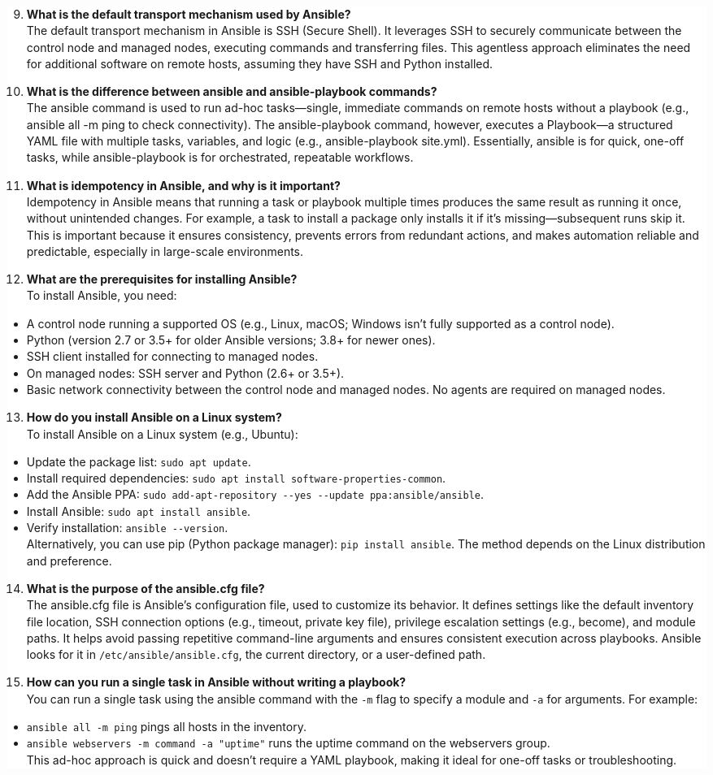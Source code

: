 9. **What is the default transport mechanism used by Ansible?**    
The default transport mechanism in Ansible is SSH (Secure Shell). It leverages SSH to securely communicate between the control node and managed nodes, executing commands and transferring files. This agentless approach eliminates the need for additional software on remote hosts, assuming they have SSH and Python installed.

10. **What is the difference between ansible and ansible-playbook commands?**    
The ansible command is used to run ad-hoc tasks—single, immediate commands on remote hosts without a playbook (e.g., ansible all -m ping to check connectivity). The ansible-playbook command, however, executes a Playbook—a structured YAML file with multiple tasks, variables, and logic (e.g., ansible-playbook site.yml). Essentially, ansible is for quick, one-off tasks, while ansible-playbook is for orchestrated, repeatable workflows.

11. **What is idempotency in Ansible, and why is it important?**    
Idempotency in Ansible means that running a task or playbook multiple times produces the same result as running it once, without unintended changes. For example, a task to install a package only installs it if it’s missing—subsequent runs skip it. This is important because it ensures consistency, prevents errors from redundant actions, and makes automation reliable and predictable, especially in large-scale environments.

12. **What are the prerequisites for installing Ansible?**    
To install Ansible, you need:  
- A control node running a supported OS (e.g., Linux, macOS; Windows isn’t fully supported as a control node).  
- Python (version 2.7 or 3.5+ for older Ansible versions; 3.8+ for newer ones).  
- SSH client installed for connecting to managed nodes.  
- On managed nodes: SSH server and Python (2.6+ or 3.5+).  
- Basic network connectivity between the control node and managed nodes. No agents are required on managed nodes.

13. **How do you install Ansible on a Linux system?**    
To install Ansible on a Linux system (e.g., Ubuntu):  
- Update the package list: `sudo apt update`.  
- Install required dependencies: `sudo apt install software-properties-common`.  
- Add the Ansible PPA: `sudo add-apt-repository --yes --update ppa:ansible/ansible`.  
- Install Ansible: `sudo apt install ansible`.  
- Verify installation: `ansible --version`.  
Alternatively, you can use pip (Python package manager): `pip install ansible`. The method depends on the Linux distribution and preference.

14. **What is the purpose of the ansible.cfg file?**    
The ansible.cfg file is Ansible’s configuration file, used to customize its behavior. It defines settings like the default inventory file location, SSH connection options (e.g., timeout, private key file), privilege escalation settings (e.g., become), and module paths. It helps avoid passing repetitive command-line arguments and ensures consistent execution across playbooks. Ansible looks for it in `/etc/ansible/ansible.cfg`, the current directory, or a user-defined path.

15. **How can you run a single task in Ansible without writing a playbook?**    
You can run a single task using the ansible command with the `-m` flag to specify a module and `-a` for arguments. For example:  
- `ansible all -m ping` pings all hosts in the inventory.  
- `ansible webservers -m command -a "uptime"` runs the uptime command on the webservers group.  
This ad-hoc approach is quick and doesn’t require a YAML playbook, making it ideal for one-off tasks or troubleshooting.
